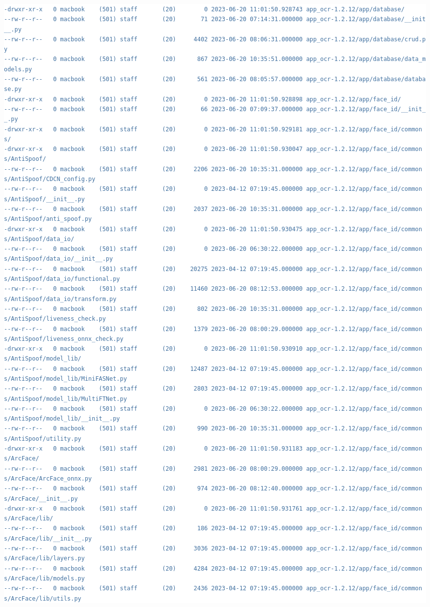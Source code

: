 ```diff
-drwxr-xr-x   0 macbook    (501) staff       (20)        0 2023-06-20 11:01:50.928743 app_ocr-1.2.12/app/database/
--rw-r--r--   0 macbook    (501) staff       (20)       71 2023-06-20 07:14:31.000000 app_ocr-1.2.12/app/database/__init__.py
--rw-r--r--   0 macbook    (501) staff       (20)     4402 2023-06-20 08:06:31.000000 app_ocr-1.2.12/app/database/crud.py
--rw-r--r--   0 macbook    (501) staff       (20)      867 2023-06-20 10:35:51.000000 app_ocr-1.2.12/app/database/data_models.py
--rw-r--r--   0 macbook    (501) staff       (20)      561 2023-06-20 08:05:57.000000 app_ocr-1.2.12/app/database/database.py
-drwxr-xr-x   0 macbook    (501) staff       (20)        0 2023-06-20 11:01:50.928898 app_ocr-1.2.12/app/face_id/
--rw-r--r--   0 macbook    (501) staff       (20)       66 2023-06-20 07:09:37.000000 app_ocr-1.2.12/app/face_id/__init__.py
-drwxr-xr-x   0 macbook    (501) staff       (20)        0 2023-06-20 11:01:50.929181 app_ocr-1.2.12/app/face_id/commons/
-drwxr-xr-x   0 macbook    (501) staff       (20)        0 2023-06-20 11:01:50.930047 app_ocr-1.2.12/app/face_id/commons/AntiSpoof/
--rw-r--r--   0 macbook    (501) staff       (20)     2206 2023-06-20 10:35:31.000000 app_ocr-1.2.12/app/face_id/commons/AntiSpoof/CDCN_config.py
--rw-r--r--   0 macbook    (501) staff       (20)        0 2023-04-12 07:19:45.000000 app_ocr-1.2.12/app/face_id/commons/AntiSpoof/__init__.py
--rw-r--r--   0 macbook    (501) staff       (20)     2037 2023-06-20 10:35:31.000000 app_ocr-1.2.12/app/face_id/commons/AntiSpoof/anti_spoof.py
-drwxr-xr-x   0 macbook    (501) staff       (20)        0 2023-06-20 11:01:50.930475 app_ocr-1.2.12/app/face_id/commons/AntiSpoof/data_io/
--rw-r--r--   0 macbook    (501) staff       (20)        0 2023-06-20 06:30:22.000000 app_ocr-1.2.12/app/face_id/commons/AntiSpoof/data_io/__init__.py
--rw-r--r--   0 macbook    (501) staff       (20)    20275 2023-04-12 07:19:45.000000 app_ocr-1.2.12/app/face_id/commons/AntiSpoof/data_io/functional.py
--rw-r--r--   0 macbook    (501) staff       (20)    11460 2023-06-20 08:12:53.000000 app_ocr-1.2.12/app/face_id/commons/AntiSpoof/data_io/transform.py
--rw-r--r--   0 macbook    (501) staff       (20)      802 2023-06-20 10:35:31.000000 app_ocr-1.2.12/app/face_id/commons/AntiSpoof/liveness_check.py
--rw-r--r--   0 macbook    (501) staff       (20)     1379 2023-06-20 08:00:29.000000 app_ocr-1.2.12/app/face_id/commons/AntiSpoof/liveness_onnx_check.py
-drwxr-xr-x   0 macbook    (501) staff       (20)        0 2023-06-20 11:01:50.930910 app_ocr-1.2.12/app/face_id/commons/AntiSpoof/model_lib/
--rw-r--r--   0 macbook    (501) staff       (20)    12487 2023-04-12 07:19:45.000000 app_ocr-1.2.12/app/face_id/commons/AntiSpoof/model_lib/MiniFASNet.py
--rw-r--r--   0 macbook    (501) staff       (20)     2803 2023-04-12 07:19:45.000000 app_ocr-1.2.12/app/face_id/commons/AntiSpoof/model_lib/MultiFTNet.py
--rw-r--r--   0 macbook    (501) staff       (20)        0 2023-06-20 06:30:22.000000 app_ocr-1.2.12/app/face_id/commons/AntiSpoof/model_lib/__init__.py
--rw-r--r--   0 macbook    (501) staff       (20)      990 2023-06-20 10:35:31.000000 app_ocr-1.2.12/app/face_id/commons/AntiSpoof/utility.py
-drwxr-xr-x   0 macbook    (501) staff       (20)        0 2023-06-20 11:01:50.931183 app_ocr-1.2.12/app/face_id/commons/ArcFace/
--rw-r--r--   0 macbook    (501) staff       (20)     2981 2023-06-20 08:00:29.000000 app_ocr-1.2.12/app/face_id/commons/ArcFace/ArcFace_onnx.py
--rw-r--r--   0 macbook    (501) staff       (20)      974 2023-06-20 08:12:40.000000 app_ocr-1.2.12/app/face_id/commons/ArcFace/__init__.py
-drwxr-xr-x   0 macbook    (501) staff       (20)        0 2023-06-20 11:01:50.931761 app_ocr-1.2.12/app/face_id/commons/ArcFace/lib/
--rw-r--r--   0 macbook    (501) staff       (20)      186 2023-04-12 07:19:45.000000 app_ocr-1.2.12/app/face_id/commons/ArcFace/lib/__init__.py
--rw-r--r--   0 macbook    (501) staff       (20)     3036 2023-04-12 07:19:45.000000 app_ocr-1.2.12/app/face_id/commons/ArcFace/lib/layers.py
--rw-r--r--   0 macbook    (501) staff       (20)     4284 2023-04-12 07:19:45.000000 app_ocr-1.2.12/app/face_id/commons/ArcFace/lib/models.py
--rw-r--r--   0 macbook    (501) staff       (20)     2436 2023-04-12 07:19:45.000000 app_ocr-1.2.12/app/face_id/commons/ArcFace/lib/utils.py
```